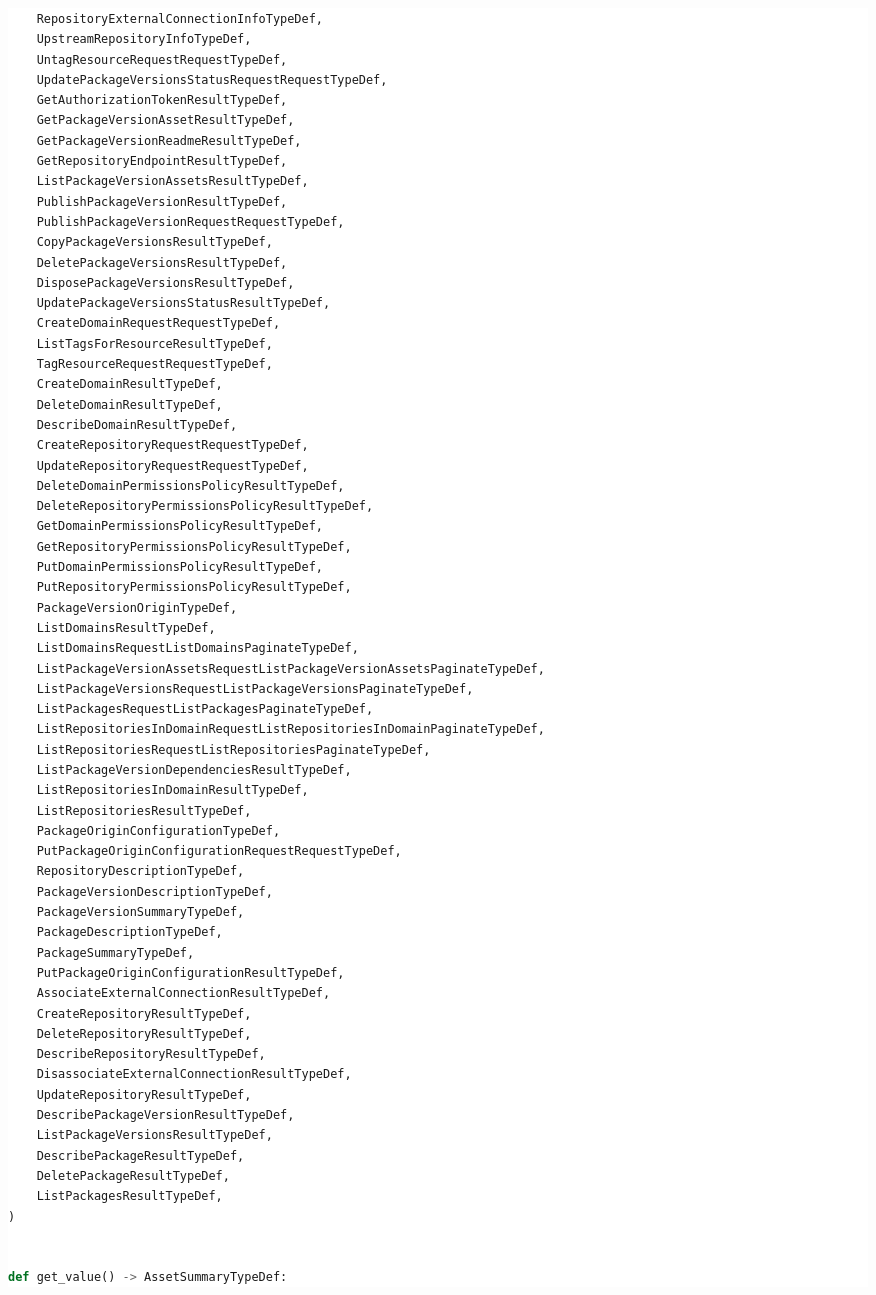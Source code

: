 ```python
    RepositoryExternalConnectionInfoTypeDef,
    UpstreamRepositoryInfoTypeDef,
    UntagResourceRequestRequestTypeDef,
    UpdatePackageVersionsStatusRequestRequestTypeDef,
    GetAuthorizationTokenResultTypeDef,
    GetPackageVersionAssetResultTypeDef,
    GetPackageVersionReadmeResultTypeDef,
    GetRepositoryEndpointResultTypeDef,
    ListPackageVersionAssetsResultTypeDef,
    PublishPackageVersionResultTypeDef,
    PublishPackageVersionRequestRequestTypeDef,
    CopyPackageVersionsResultTypeDef,
    DeletePackageVersionsResultTypeDef,
    DisposePackageVersionsResultTypeDef,
    UpdatePackageVersionsStatusResultTypeDef,
    CreateDomainRequestRequestTypeDef,
    ListTagsForResourceResultTypeDef,
    TagResourceRequestRequestTypeDef,
    CreateDomainResultTypeDef,
    DeleteDomainResultTypeDef,
    DescribeDomainResultTypeDef,
    CreateRepositoryRequestRequestTypeDef,
    UpdateRepositoryRequestRequestTypeDef,
    DeleteDomainPermissionsPolicyResultTypeDef,
    DeleteRepositoryPermissionsPolicyResultTypeDef,
    GetDomainPermissionsPolicyResultTypeDef,
    GetRepositoryPermissionsPolicyResultTypeDef,
    PutDomainPermissionsPolicyResultTypeDef,
    PutRepositoryPermissionsPolicyResultTypeDef,
    PackageVersionOriginTypeDef,
    ListDomainsResultTypeDef,
    ListDomainsRequestListDomainsPaginateTypeDef,
    ListPackageVersionAssetsRequestListPackageVersionAssetsPaginateTypeDef,
    ListPackageVersionsRequestListPackageVersionsPaginateTypeDef,
    ListPackagesRequestListPackagesPaginateTypeDef,
    ListRepositoriesInDomainRequestListRepositoriesInDomainPaginateTypeDef,
    ListRepositoriesRequestListRepositoriesPaginateTypeDef,
    ListPackageVersionDependenciesResultTypeDef,
    ListRepositoriesInDomainResultTypeDef,
    ListRepositoriesResultTypeDef,
    PackageOriginConfigurationTypeDef,
    PutPackageOriginConfigurationRequestRequestTypeDef,
    RepositoryDescriptionTypeDef,
    PackageVersionDescriptionTypeDef,
    PackageVersionSummaryTypeDef,
    PackageDescriptionTypeDef,
    PackageSummaryTypeDef,
    PutPackageOriginConfigurationResultTypeDef,
    AssociateExternalConnectionResultTypeDef,
    CreateRepositoryResultTypeDef,
    DeleteRepositoryResultTypeDef,
    DescribeRepositoryResultTypeDef,
    DisassociateExternalConnectionResultTypeDef,
    UpdateRepositoryResultTypeDef,
    DescribePackageVersionResultTypeDef,
    ListPackageVersionsResultTypeDef,
    DescribePackageResultTypeDef,
    DeletePackageResultTypeDef,
    ListPackagesResultTypeDef,
)


def get_value() -> AssetSummaryTypeDef:
```